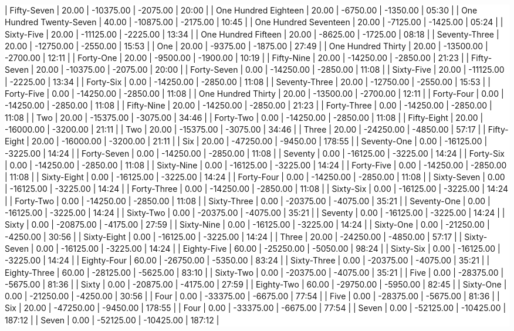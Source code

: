 | Fifty-Seven | 20.00 | -10375.00 | -2075.00 | 20:00 |     | One Hundred Eighteen | 20.00 | -6750.00 | -1350.00 | 05:30 |
| One Hundred Twenty-Seven | 40.00 | -10875.00 | -2175.00 | 10:45 |     | One Hundred Seventeen | 20.00 | -7125.00 | -1425.00 | 05:24 |
| Sixty-Five | 20.00 | -11125.00 | -2225.00 | 13:34 |     | One Hundred Fifteen | 20.00 | -8625.00 | -1725.00 | 08:18 |
| Seventy-Three | 20.00 | -12750.00 | -2550.00 | 15:53 |     | One | 20.00 | -9375.00 | -1875.00 | 27:49 |
| One Hundred Thirty | 20.00 | -13500.00 | -2700.00 | 12:11 |     | Forty-One | 20.00 | -9500.00 | -1900.00 | 10:19 |
| Fifty-Nine | 20.00 | -14250.00 | -2850.00 | 21:23 |     | Fifty-Seven | 20.00 | -10375.00 | -2075.00 | 20:00 |
| Forty-Seven | 0.00 | -14250.00 | -2850.00 | 11:08 |     | Sixty-Five | 20.00 | -11125.00 | -2225.00 | 13:34 |
| Forty-Six | 0.00 | -14250.00 | -2850.00 | 11:08 |     | Seventy-Three | 20.00 | -12750.00 | -2550.00 | 15:53 |
| Forty-Five | 0.00 | -14250.00 | -2850.00 | 11:08 |     | One Hundred Thirty | 20.00 | -13500.00 | -2700.00 | 12:11 |
| Forty-Four | 0.00 | -14250.00 | -2850.00 | 11:08 |     | Fifty-Nine | 20.00 | -14250.00 | -2850.00 | 21:23 |
| Forty-Three | 0.00 | -14250.00 | -2850.00 | 11:08 |     | Two | 20.00 | -15375.00 | -3075.00 | 34:46 |
| Forty-Two | 0.00 | -14250.00 | -2850.00 | 11:08 |     | Fifty-Eight | 20.00 | -16000.00 | -3200.00 | 21:11 |
| Two | 20.00 | -15375.00 | -3075.00 | 34:46 |     | Three | 20.00 | -24250.00 | -4850.00 | 57:17 |
| Fifty-Eight | 20.00 | -16000.00 | -3200.00 | 21:11 |     | Six | 20.00 | -47250.00 | -9450.00 | 178:55 |
| Seventy-One | 0.00 | -16125.00 | -3225.00 | 14:24 |     | Forty-Seven | 0.00 | -14250.00 | -2850.00 | 11:08 |
| Seventy | 0.00 | -16125.00 | -3225.00 | 14:24 |     | Forty-Six | 0.00 | -14250.00 | -2850.00 | 11:08 |
| Sixty-Nine | 0.00 | -16125.00 | -3225.00 | 14:24 |     | Forty-Five | 0.00 | -14250.00 | -2850.00 | 11:08 |
| Sixty-Eight | 0.00 | -16125.00 | -3225.00 | 14:24 |     | Forty-Four | 0.00 | -14250.00 | -2850.00 | 11:08 |
| Sixty-Seven | 0.00 | -16125.00 | -3225.00 | 14:24 |     | Forty-Three | 0.00 | -14250.00 | -2850.00 | 11:08 |
| Sixty-Six | 0.00 | -16125.00 | -3225.00 | 14:24 |     | Forty-Two | 0.00 | -14250.00 | -2850.00 | 11:08 |
| Sixty-Three | 0.00 | -20375.00 | -4075.00 | 35:21 |     | Seventy-One | 0.00 | -16125.00 | -3225.00 | 14:24 |
| Sixty-Two | 0.00 | -20375.00 | -4075.00 | 35:21 |     | Seventy | 0.00 | -16125.00 | -3225.00 | 14:24 |
| Sixty | 0.00 | -20875.00 | -4175.00 | 27:59 |     | Sixty-Nine | 0.00 | -16125.00 | -3225.00 | 14:24 |
| Sixty-One | 0.00 | -21250.00 | -4250.00 | 30:56 |     | Sixty-Eight | 0.00 | -16125.00 | -3225.00 | 14:24 |
| Three | 20.00 | -24250.00 | -4850.00 | 57:17 |     | Sixty-Seven | 0.00 | -16125.00 | -3225.00 | 14:24 |
| Eighty-Five | 60.00 | -25250.00 | -5050.00 | 98:24 |     | Sixty-Six | 0.00 | -16125.00 | -3225.00 | 14:24 |
| Eighty-Four | 60.00 | -26750.00 | -5350.00 | 83:24 |     | Sixty-Three | 0.00 | -20375.00 | -4075.00 | 35:21 |
| Eighty-Three | 60.00 | -28125.00 | -5625.00 | 83:10 |     | Sixty-Two | 0.00 | -20375.00 | -4075.00 | 35:21 |
| Five | 0.00 | -28375.00 | -5675.00 | 81:36 |     | Sixty | 0.00 | -20875.00 | -4175.00 | 27:59 |
| Eighty-Two | 60.00 | -29750.00 | -5950.00 | 82:45 |     | Sixty-One | 0.00 | -21250.00 | -4250.00 | 30:56 |
| Four | 0.00 | -33375.00 | -6675.00 | 77:54 |     | Five | 0.00 | -28375.00 | -5675.00 | 81:36 |
| Six | 20.00 | -47250.00 | -9450.00 | 178:55 |     | Four | 0.00 | -33375.00 | -6675.00 | 77:54 |
| Seven | 0.00 | -52125.00 | -10425.00 | 187:12 |     | Seven | 0.00 | -52125.00 | -10425.00 | 187:12 |
